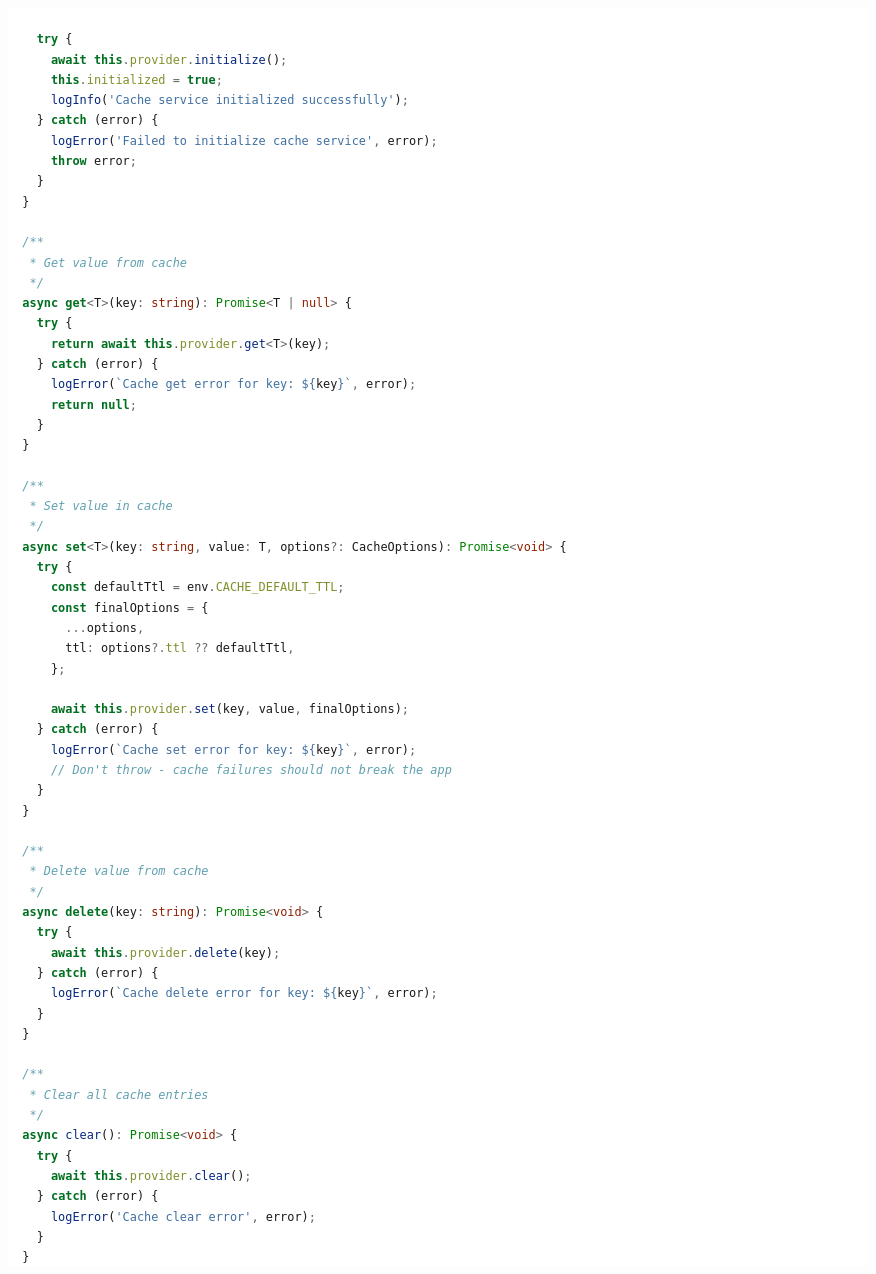 ````typescript

    try {
      await this.provider.initialize();
      this.initialized = true;
      logInfo('Cache service initialized successfully');
    } catch (error) {
      logError('Failed to initialize cache service', error);
      throw error;
    }
  }

  /**
   * Get value from cache
   */
  async get<T>(key: string): Promise<T | null> {
    try {
      return await this.provider.get<T>(key);
    } catch (error) {
      logError(`Cache get error for key: ${key}`, error);
      return null;
    }
  }

  /**
   * Set value in cache
   */
  async set<T>(key: string, value: T, options?: CacheOptions): Promise<void> {
    try {
      const defaultTtl = env.CACHE_DEFAULT_TTL;
      const finalOptions = {
        ...options,
        ttl: options?.ttl ?? defaultTtl,
      };

      await this.provider.set(key, value, finalOptions);
    } catch (error) {
      logError(`Cache set error for key: ${key}`, error);
      // Don't throw - cache failures should not break the app
    }
  }

  /**
   * Delete value from cache
   */
  async delete(key: string): Promise<void> {
    try {
      await this.provider.delete(key);
    } catch (error) {
      logError(`Cache delete error for key: ${key}`, error);
    }
  }

  /**
   * Clear all cache entries
   */
  async clear(): Promise<void> {
    try {
      await this.provider.clear();
    } catch (error) {
      logError('Cache clear error', error);
    }
  }

````